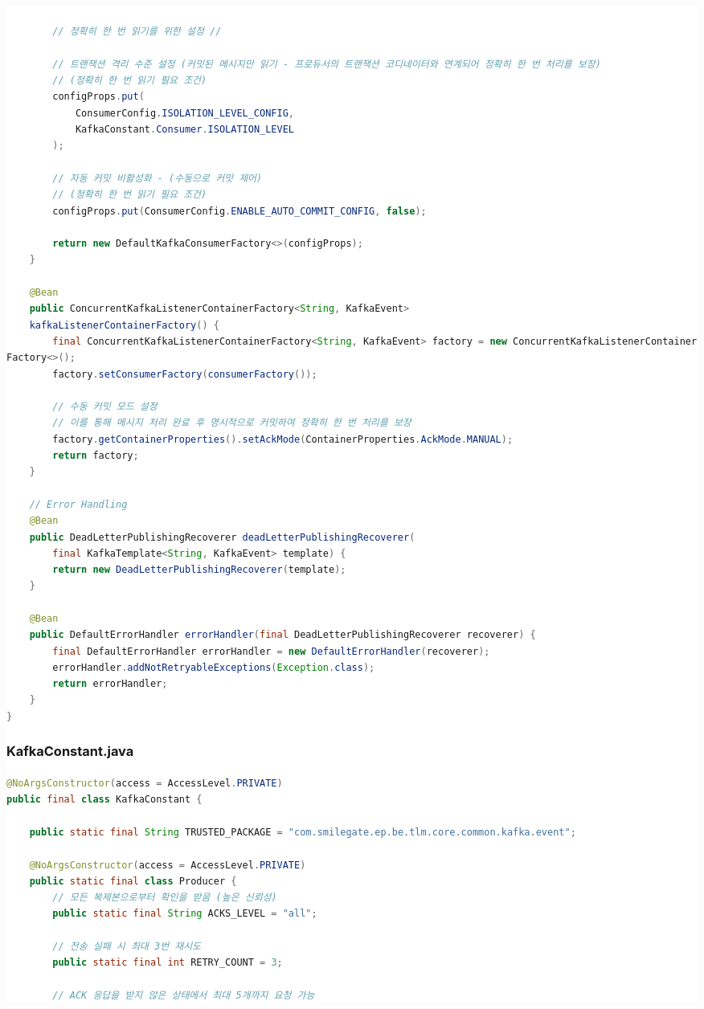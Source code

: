 ```java

        // 정확히 한 번 읽기를 위한 설정 //

        // 트랜잭션 격리 수준 설정 (커밋된 메시지만 읽기 - 프로듀서의 트랜잭션 코디네이터와 연계되어 정확히 한 번 처리를 보장)
        // (정확히 한 번 읽기 필요 조건)
        configProps.put(
            ConsumerConfig.ISOLATION_LEVEL_CONFIG,
            KafkaConstant.Consumer.ISOLATION_LEVEL
        );

        // 자동 커밋 비활성화 - (수동으로 커밋 제어)
        // (정확히 한 번 읽기 필요 조건)
        configProps.put(ConsumerConfig.ENABLE_AUTO_COMMIT_CONFIG, false);

        return new DefaultKafkaConsumerFactory<>(configProps);
    }

    @Bean
    public ConcurrentKafkaListenerContainerFactory<String, KafkaEvent>
    kafkaListenerContainerFactory() {
        final ConcurrentKafkaListenerContainerFactory<String, KafkaEvent> factory = new ConcurrentKafkaListenerContainerFactory<>();
        factory.setConsumerFactory(consumerFactory());

        // 수동 커밋 모드 설정
        // 이를 통해 메시지 처리 완료 후 명시적으로 커밋하여 정확히 한 번 처리를 보장
        factory.getContainerProperties().setAckMode(ContainerProperties.AckMode.MANUAL);
        return factory;
    }

    // Error Handling
    @Bean
    public DeadLetterPublishingRecoverer deadLetterPublishingRecoverer(
        final KafkaTemplate<String, KafkaEvent> template) {
        return new DeadLetterPublishingRecoverer(template);
    }

    @Bean
    public DefaultErrorHandler errorHandler(final DeadLetterPublishingRecoverer recoverer) {
        final DefaultErrorHandler errorHandler = new DefaultErrorHandler(recoverer);
        errorHandler.addNotRetryableExceptions(Exception.class);
        return errorHandler;
    }
}
```

### KafkaConstant.java

```java
@NoArgsConstructor(access = AccessLevel.PRIVATE)
public final class KafkaConstant {

    public static final String TRUSTED_PACKAGE = "com.smilegate.ep.be.tlm.core.common.kafka.event";

    @NoArgsConstructor(access = AccessLevel.PRIVATE)
    public static final class Producer {
        // 모든 복제본으로부터 확인을 받음 (높은 신뢰성)
        public static final String ACKS_LEVEL = "all";

        // 전송 실패 시 최대 3번 재시도
        public static final int RETRY_COUNT = 3;

        // ACK 응답을 받지 않은 상태에서 최대 5개까지 요청 가능
```